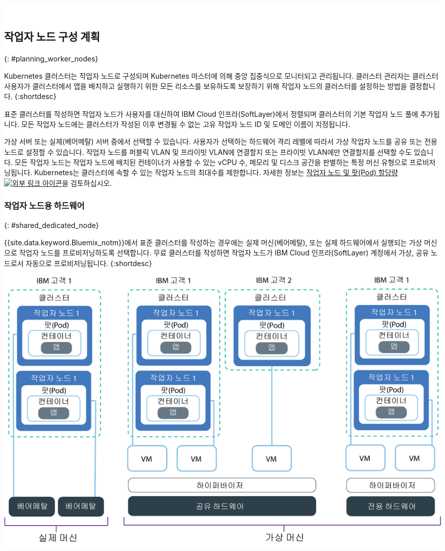 <br />





## 작업자 노드 구성 계획
{: #planning_worker_nodes}

Kubernetes 클러스터는 작업자 노드로 구성되며 Kubernetes 마스터에 의해 중앙 집중식으로 모니터되고 관리됩니다. 클러스터 관리자는 클러스터 사용자가 클러스터에서 앱을 배치하고 실행하기 위한 모든 리소스를 보유하도록 보장하기 위해 작업자 노드의 클러스터를 설정하는 방법을 결정합니다.
{:shortdesc}

표준 클러스터를 작성하면 작업자 노드가 사용자를 대신하여 IBM Cloud 인프라(SoftLayer)에서 정렬되며 클러스터의 기본 작업자 노드 풀에 추가됩니다. 모든 작업자 노드에는 클러스터가 작성된 이후 변경될 수 없는 고유 작업자 노드 ID 및 도메인 이름이 지정됩니다.

가상 서버 또는 실제(베어메탈) 서버 중에서 선택할 수 있습니다. 사용자가 선택하는 하드웨어 격리 레벨에 따라서 가상 작업자 노드를 공유 또는 전용 노드로 설정할 수 있습니다. 작업자 노드를 퍼블릭 VLAN 및 프라이빗 VLAN에 연결할지 또는 프라이빗 VLAN에만 연결할지를 선택할 수도 있습니다. 모든 작업자 노드는 작업자 노드에 배치된 컨테이너가 사용할 수 있는 vCPU 수, 메모리 및 디스크 공간을 판별하는 특정 머신 유형으로 프로비저닝됩니다. Kubernetes는 클러스터에 속할 수 있는 작업자 노드의 최대수를 제한합니다. 자세한 정보는 [작업자 노드 및 팟(Pod) 할당량 ![외부 링크 아이콘](../icons/launch-glyph.svg "외부 링크 아이콘")](https://kubernetes.io/docs/admin/cluster-large/)을 검토하십시오.





### 작업자 노드용 하드웨어
{: #shared_dedicated_node}

{{site.data.keyword.Bluemix_notm}}에서 표준 클러스터를 작성하는 경우에는 실제 머신(베어메탈), 또는 실제 하드웨어에서 실행되는 가상 머신으로 작업자 노드를 프로비저닝하도록 선택합니다. 무료 클러스터를 작성하면 작업자 노드가 IBM Cloud 인프라(SoftLayer) 계정에서 가상, 공유 노드로서 자동으로 프로비저닝됩니다.
{:shortdesc}

![표준 클러스터의 작업자 노드를 위한 하드웨어 옵션](images/cs_clusters_hardware.png)
